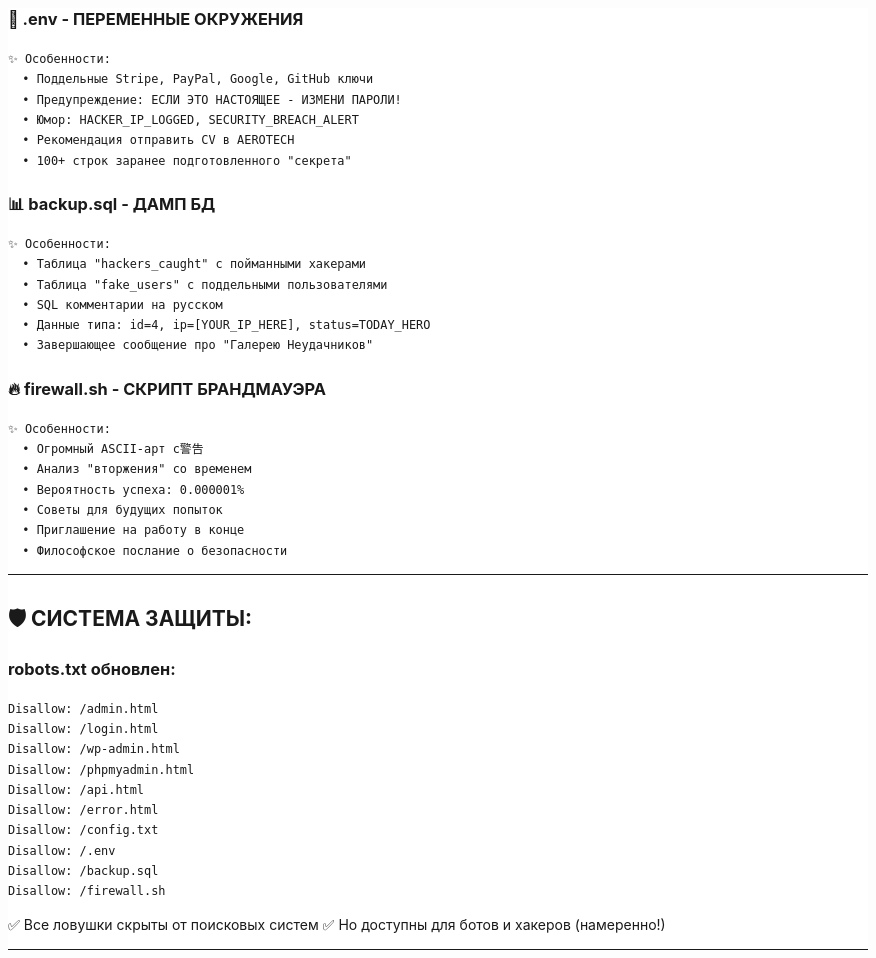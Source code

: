 ### 🔑 .env - ПЕРЕМЕННЫЕ ОКРУЖЕНИЯ
```
✨ Особенности:
  • Поддельные Stripe, PayPal, Google, GitHub ключи
  • Предупреждение: ЕСЛИ ЭТО НАСТОЯЩЕЕ - ИЗМЕНИ ПАРОЛИ!
  • Юмор: HACKER_IP_LOGGED, SECURITY_BREACH_ALERT
  • Рекомендация отправить CV в AEROTECH
  • 100+ строк заранее подготовленного "секрета"
```

### 📊 backup.sql - ДАМП БД
```
✨ Особенности:
  • Таблица "hackers_caught" с пойманными хакерами
  • Таблица "fake_users" с поддельными пользователями
  • SQL комментарии на русском
  • Данные типа: id=4, ip=[YOUR_IP_HERE], status=TODAY_HERO
  • Завершающее сообщение про "Галерею Неудачников"
```

### 🔥 firewall.sh - СКРИПТ БРАНДМАУЭРА
```
✨ Особенности:
  • Огромный ASCII-арт с警告
  • Анализ "вторжения" со временем
  • Вероятность успеха: 0.000001%
  • Советы для будущих попыток
  • Приглашение на работу в конце
  • Философское послание о безопасности
```

---

## 🛡️ СИСТЕМА ЗАЩИТЫ:

### robots.txt обновлен:
```
Disallow: /admin.html
Disallow: /login.html
Disallow: /wp-admin.html
Disallow: /phpmyadmin.html
Disallow: /api.html
Disallow: /error.html
Disallow: /config.txt
Disallow: /.env
Disallow: /backup.sql
Disallow: /firewall.sh
```

✅ Все ловушки скрыты от поисковых систем
✅ Но доступны для ботов и хакеров (намеренно!)

---